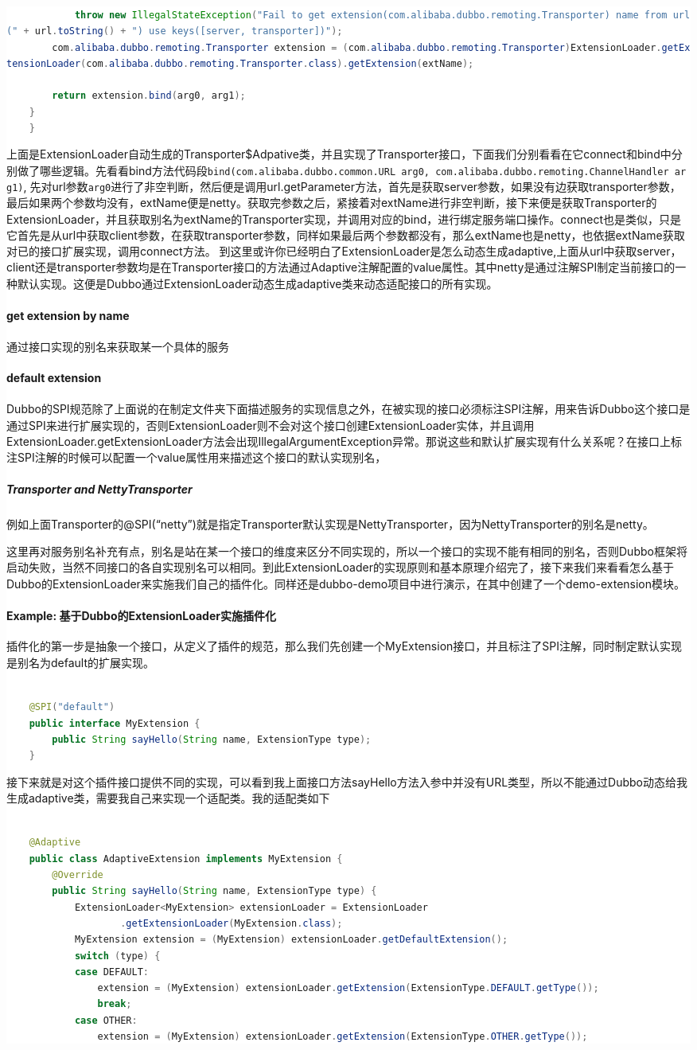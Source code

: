 ``` java
			throw new IllegalStateException("Fail to get extension(com.alibaba.dubbo.remoting.Transporter) name from url(" + url.toString() + ") use keys([server, transporter])");
		com.alibaba.dubbo.remoting.Transporter extension = (com.alibaba.dubbo.remoting.Transporter)ExtensionLoader.getExtensionLoader(com.alibaba.dubbo.remoting.Transporter.class).getExtension(extName);
		
		return extension.bind(arg0, arg1);
	}
	}
```
上面是ExtensionLoader自动生成的Transporter$Adpative类，并且实现了Transporter接口，下面我们分别看看在它connect和bind中分别做了哪些逻辑。先看看bind方法代码段`bind(com.alibaba.dubbo.common.URL arg0, com.alibaba.dubbo.remoting.ChannelHandler arg1)`, 先对url参数`arg0`进行了非空判断，然后便是调用url.getParameter方法，首先是获取server参数，如果没有边获取transporter参数，最后如果两个参数均没有，extName便是netty。获取完参数之后，紧接着对extName进行非空判断，接下来便是获取Transporter的ExtensionLoader，并且获取别名为extName的Transporter实现，并调用对应的bind，进行绑定服务端口操作。connect也是类似，只是它首先是从url中获取client参数，在获取transporter参数，同样如果最后两个参数都没有，那么extName也是netty，也依据extName获取对已的接口扩展实现，调用connect方法。
到这里或许你已经明白了ExtensionLoader是怎么动态生成adaptive,上面从url中获取server，client还是transporter参数均是在Transporter接口的方法通过Adaptive注解配置的value属性。其中netty是通过注解SPI制定当前接口的一种默认实现。这便是Dubbo通过ExtensionLoader动态生成adaptive类来动态适配接口的所有实现。

#### get extension by name
通过接口实现的别名来获取某一个具体的服务

#### default extension
Dubbo的SPI规范除了上面说的在制定文件夹下面描述服务的实现信息之外，在被实现的接口必须标注SPI注解，用来告诉Dubbo这个接口是通过SPI来进行扩展实现的，否则ExtensionLoader则不会对这个接口创建ExtensionLoader实体，并且调用ExtensionLoader.getExtensionLoader方法会出现IllegalArgumentException异常。那说这些和默认扩展实现有什么关系呢？在接口上标注SPI注解的时候可以配置一个value属性用来描述这个接口的默认实现别名，

##### Transporter and NettyTransporter
例如上面Transporter的@SPI(“netty”)就是指定Transporter默认实现是NettyTransporter，因为NettyTransporter的别名是netty。

这里再对服务别名补充有点，别名是站在某一个接口的维度来区分不同实现的，所以一个接口的实现不能有相同的别名，否则Dubbo框架将启动失败，当然不同接口的各自实现别名可以相同。到此ExtensionLoader的实现原则和基本原理介绍完了，接下来我们来看看怎么基于Dubbo的ExtensionLoader来实施我们自己的插件化。同样还是dubbo-demo项目中进行演示，在其中创建了一个demo-extension模块。

#### Example: 基于Dubbo的ExtensionLoader实施插件化

插件化的第一步是抽象一个接口，从定义了插件的规范，那么我们先创建一个MyExtension接口，并且标注了SPI注解，同时制定默认实现是别名为default的扩展实现。 
``` java

	@SPI("default")
	public interface MyExtension {
		public String sayHello(String name, ExtensionType type);
	}
```
接下来就是对这个插件接口提供不同的实现，可以看到我上面接口方法sayHello方法入参中并没有URL类型，所以不能通过Dubbo动态给我生成adaptive类，需要我自己来实现一个适配类。我的适配类如下

``` java

	@Adaptive
	public class AdaptiveExtension implements MyExtension {
		@Override
		public String sayHello(String name, ExtensionType type) {
			ExtensionLoader<MyExtension> extensionLoader = ExtensionLoader
					.getExtensionLoader(MyExtension.class);
			MyExtension extension = (MyExtension) extensionLoader.getDefaultExtension();
			switch (type) {
			case DEFAULT:
				extension = (MyExtension) extensionLoader.getExtension(ExtensionType.DEFAULT.getType());
				break;
			case OTHER:
				extension = (MyExtension) extensionLoader.getExtension(ExtensionType.OTHER.getType());
```